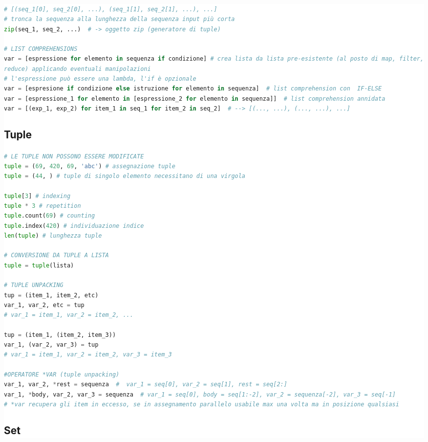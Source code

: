```py
# [(seq_1[0], seq_2[0], ...), (seq_1[1], seq_2[1], ...), ...]
# tronca la sequenza alla lunghezza della sequenza input più corta
zip(seq_1, seq_2, ...)  # -> oggetto zip (generatore di tuple)

# LIST COMPREHENSIONS
var = [espressione for elemento in sequenza if condizione] # crea lista da lista pre-esistente (al posto di map, filter, reduce) applicando eventuali manipolazioni
# l'espressione può essere una lambda, l'if è opzionale
var = [espresione if condizione else istruzione for elemento in sequenza]  # list comprehension con  IF-ELSE
var = [espressione_1 for elemento in [espressione_2 for elemento in sequenza]]  # list comprehension annidata
var = [(exp_1, exp_2) for item_1 in seq_1 for item_2 in seq_2]  # --> [(..., ...), (..., ...), ...]
```

## Tuple

```py
# LE TUPLE NON POSSONO ESSERE MODIFICATE
tuple = (69, 420, 69, 'abc') # assegnazione tuple
tuple = (44, ) # tuple di singolo elemento necessitano di una virgola

tuple[3] # indexing
tuple * 3 # repetition
tuple.count(69) # counting
tuple.index(420) # individuazione indice
len(tuple) # lunghezza tuple

# CONVERSIONE DA TUPLE A LISTA
tuple = tuple(lista)

# TUPLE UNPACKING
tup = (item_1, item_2, etc)
var_1, var_2, etc = tup
# var_1 = item_1, var_2 = item_2, ...

tup = (item_1, (item_2, item_3))
var_1, (var_2, var_3) = tup
# var_1 = item_1, var_2 = item_2, var_3 = item_3

#OPERATORE *VAR (tuple unpacking)
var_1, var_2, *rest = sequenza  #  var_1 = seq[0], var_2 = seq[1], rest = seq[2:]
var_1, *body, var_2, var_3 = sequenza  # var_1 = seq[0], body = seq[1:-2], var_2 = sequenza[-2], var_3 = seq[-1]
# *var recupera gli item in eccesso, se in assegnamento parallelo usabile max una volta ma in posizione qualsiasi
```

## Set
